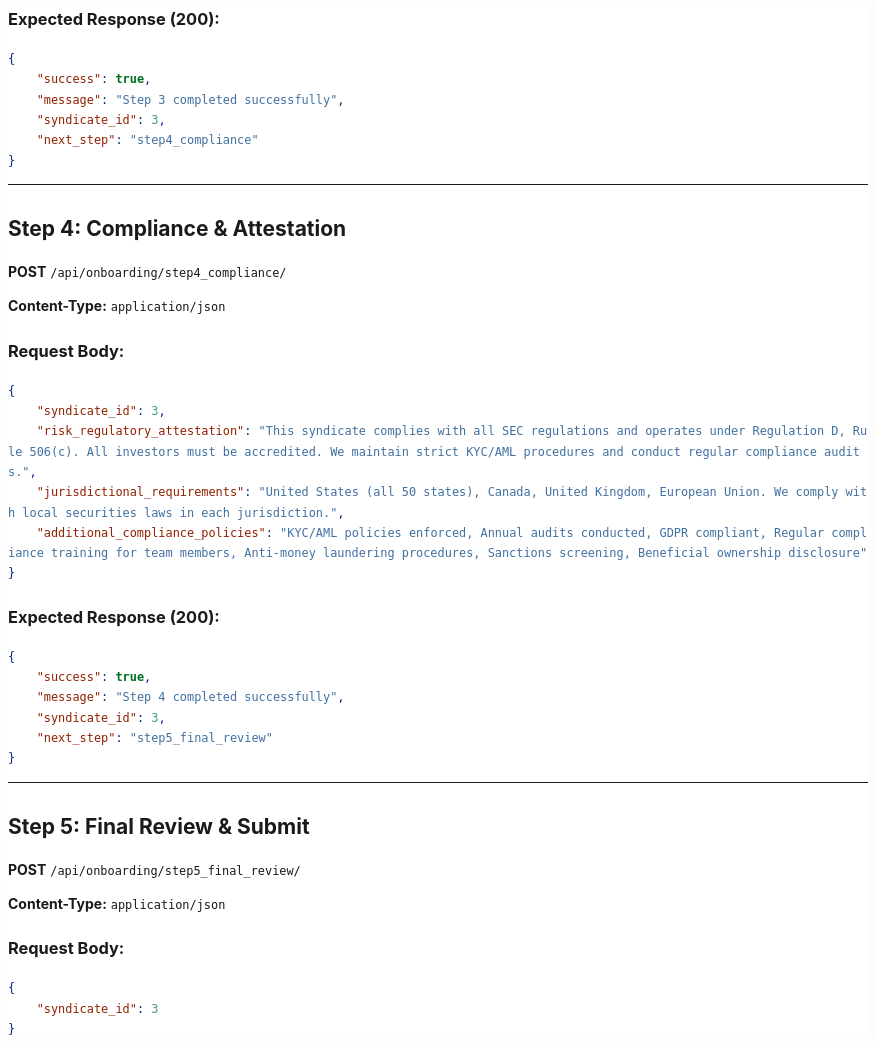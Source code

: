 ### Expected Response (200):
```json
{
    "success": true,
    "message": "Step 3 completed successfully",
    "syndicate_id": 3,
    "next_step": "step4_compliance"
}
```

---

## Step 4: Compliance & Attestation
**POST** `/api/onboarding/step4_compliance/`

**Content-Type:** `application/json`

### Request Body:
```json
{
    "syndicate_id": 3,
    "risk_regulatory_attestation": "This syndicate complies with all SEC regulations and operates under Regulation D, Rule 506(c). All investors must be accredited. We maintain strict KYC/AML procedures and conduct regular compliance audits.",
    "jurisdictional_requirements": "United States (all 50 states), Canada, United Kingdom, European Union. We comply with local securities laws in each jurisdiction.",
    "additional_compliance_policies": "KYC/AML policies enforced, Annual audits conducted, GDPR compliant, Regular compliance training for team members, Anti-money laundering procedures, Sanctions screening, Beneficial ownership disclosure"
}
```

### Expected Response (200):
```json
{
    "success": true,
    "message": "Step 4 completed successfully",
    "syndicate_id": 3,
    "next_step": "step5_final_review"
}
```

---

## Step 5: Final Review & Submit
**POST** `/api/onboarding/step5_final_review/`

**Content-Type:** `application/json`

### Request Body:
```json
{
    "syndicate_id": 3
}
```
